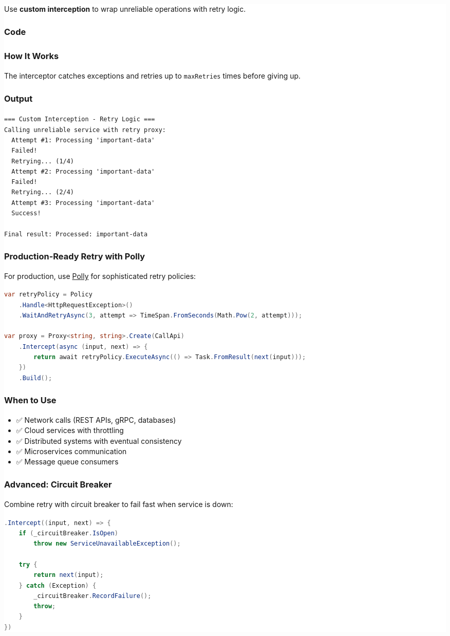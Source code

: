 Use **custom interception** to wrap unreliable operations with retry logic.

### Code

### How It Works

The interceptor catches exceptions and retries up to `maxRetries` times before giving up.

### Output

```
=== Custom Interception - Retry Logic ===
Calling unreliable service with retry proxy:
  Attempt #1: Processing 'important-data'
  Failed!
  Retrying... (1/4)
  Attempt #2: Processing 'important-data'
  Failed!
  Retrying... (2/4)
  Attempt #3: Processing 'important-data'
  Success!

Final result: Processed: important-data
```

### Production-Ready Retry with Polly

For production, use [Polly](https://github.com/App-vNext/Polly) for sophisticated retry policies:

```csharp
var retryPolicy = Policy
    .Handle<HttpRequestException>()
    .WaitAndRetryAsync(3, attempt => TimeSpan.FromSeconds(Math.Pow(2, attempt)));

var proxy = Proxy<string, string>.Create(CallApi)
    .Intercept(async (input, next) => {
        return await retryPolicy.ExecuteAsync(() => Task.FromResult(next(input)));
    })
    .Build();
```

### When to Use

- ✅ Network calls (REST APIs, gRPC, databases)
- ✅ Cloud services with throttling
- ✅ Distributed systems with eventual consistency
- ✅ Microservices communication
- ✅ Message queue consumers

### Advanced: Circuit Breaker

Combine retry with circuit breaker to fail fast when service is down:

```csharp
.Intercept((input, next) => {
    if (_circuitBreaker.IsOpen)
        throw new ServiceUnavailableException();
    
    try {
        return next(input);
    } catch (Exception) {
        _circuitBreaker.RecordFailure();
        throw;
    }
})
```
